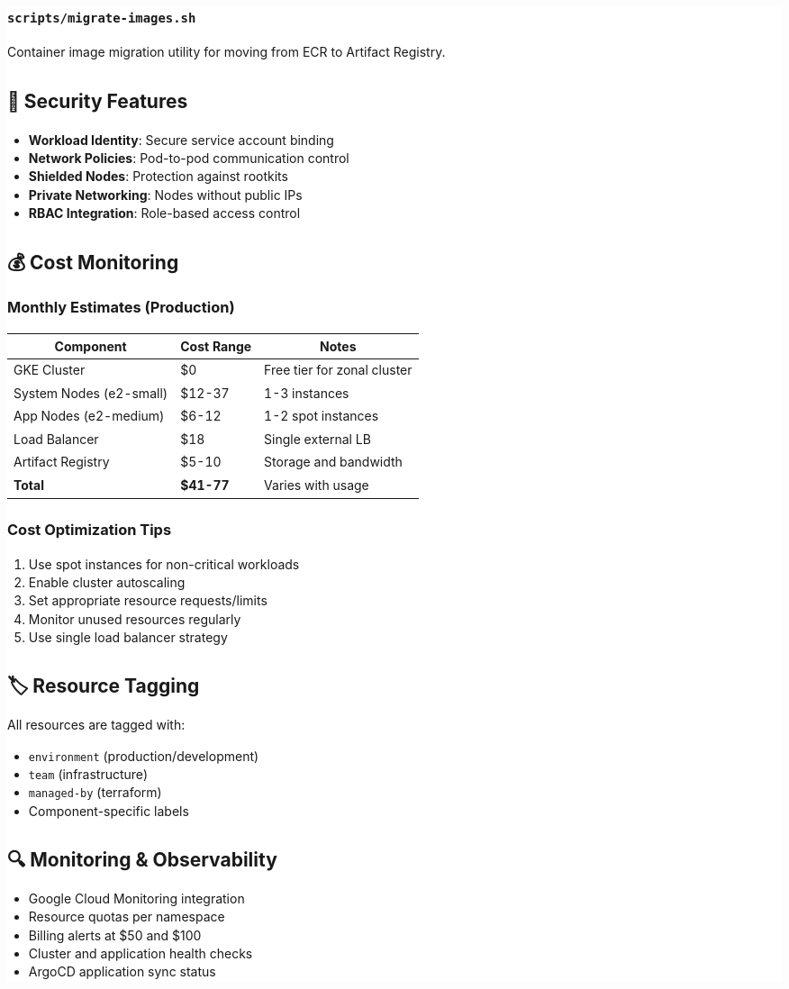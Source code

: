 ### `scripts/migrate-images.sh`
Container image migration utility for moving from ECR to Artifact Registry.

## 🔐 Security Features

- **Workload Identity**: Secure service account binding
- **Network Policies**: Pod-to-pod communication control
- **Shielded Nodes**: Protection against rootkits
- **Private Networking**: Nodes without public IPs
- **RBAC Integration**: Role-based access control

## 💰 Cost Monitoring

### Monthly Estimates (Production)

| Component | Cost Range | Notes |
|-----------|------------|-------|
| GKE Cluster | $0 | Free tier for zonal cluster |
| System Nodes (e2-small) | $12-37 | 1-3 instances |
| App Nodes (e2-medium) | $6-12 | 1-2 spot instances |
| Load Balancer | $18 | Single external LB |
| Artifact Registry | $5-10 | Storage and bandwidth |
| **Total** | **$41-77** | Varies with usage |

### Cost Optimization Tips

1. Use spot instances for non-critical workloads
2. Enable cluster autoscaling
3. Set appropriate resource requests/limits
4. Monitor unused resources regularly
5. Use single load balancer strategy

## 🏷️ Resource Tagging

All resources are tagged with:
- `environment` (production/development)
- `team` (infrastructure)
- `managed-by` (terraform)
- Component-specific labels

## 🔍 Monitoring & Observability

- Google Cloud Monitoring integration
- Resource quotas per namespace
- Billing alerts at $50 and $100
- Cluster and application health checks
- ArgoCD application sync status
